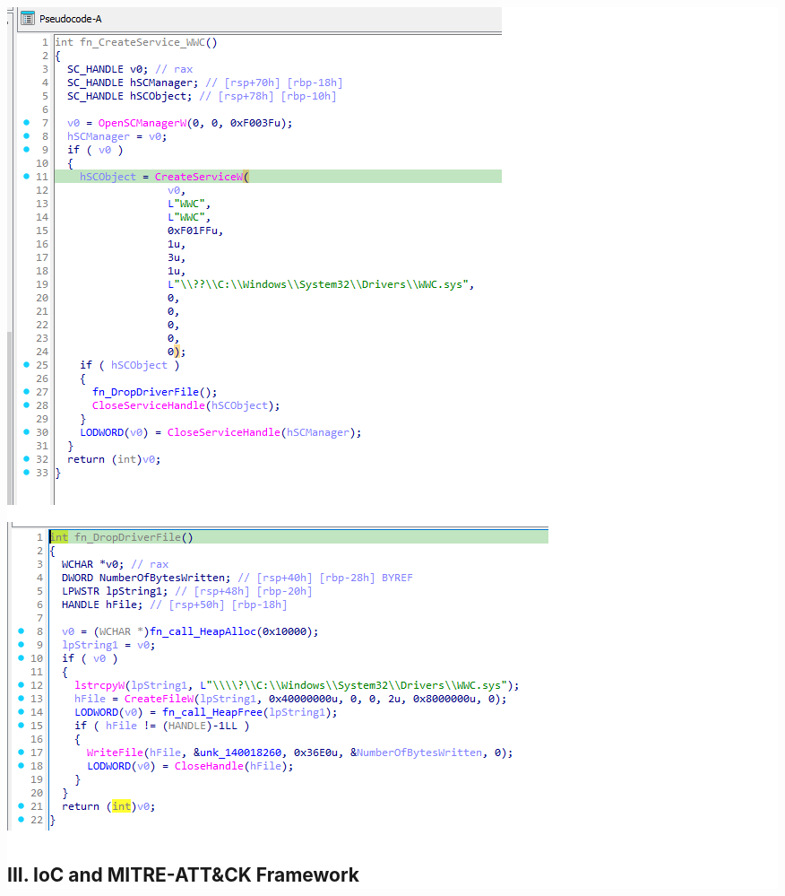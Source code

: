 ![alt text](./images/image-36.png)

![alt text](./images/image-37.png)

## III. IoC and MITRE-ATT&CK Framework
